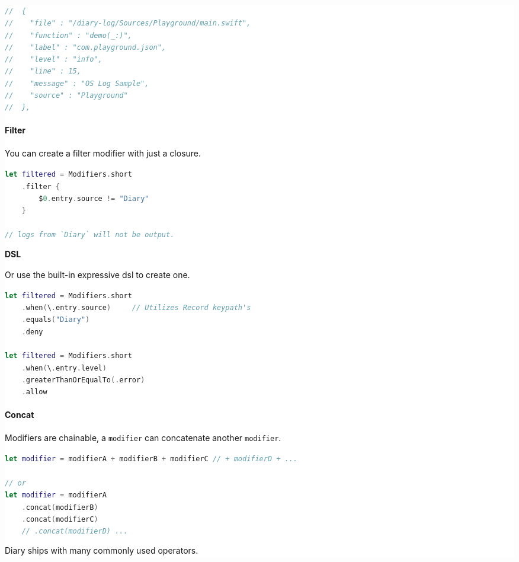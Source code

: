 ```swift
//  {
//    "file" : "/diary-log/Sources/Playground/main.swift",
//    "function" : "demo(_:)",
//    "label" : "com.playground.json",
//    "level" : "info",
//    "line" : 15,
//    "message" : "OS Log Sample",
//    "source" : "Playground"
//  },
```

#### Filter

You can create a filter modifier with just a closure.

```swift
let filtered = Modifiers.short
    .filter {
        $0.entry.source != "Diary"
    }
    
// logs from `Diary` will not be output.
```

**DSL**

Or use the built-in expressive dsl to create one.

```swift
let filtered = Modifiers.short
    .when(\.entry.source)     // Utilizes Record keypath's
    .equals("Diary")
    .deny
    
let filtered = Modifiers.short
    .when(\.entry.level)
    .greaterThanOrEqualTo(.error)
    .allow
```

#### Concat

Modifiers are chainable, a `modifier` can concatenate another `modifier`.

```swift
let modifier = modifierA + modifierB + modifierC // + modifierD + ...

// or
let modifier = modifierA
    .concat(modifierB)
    .concat(modifierC)
    // .concat(modifierD) ...
```

Diary ships with many commonly used operators.
